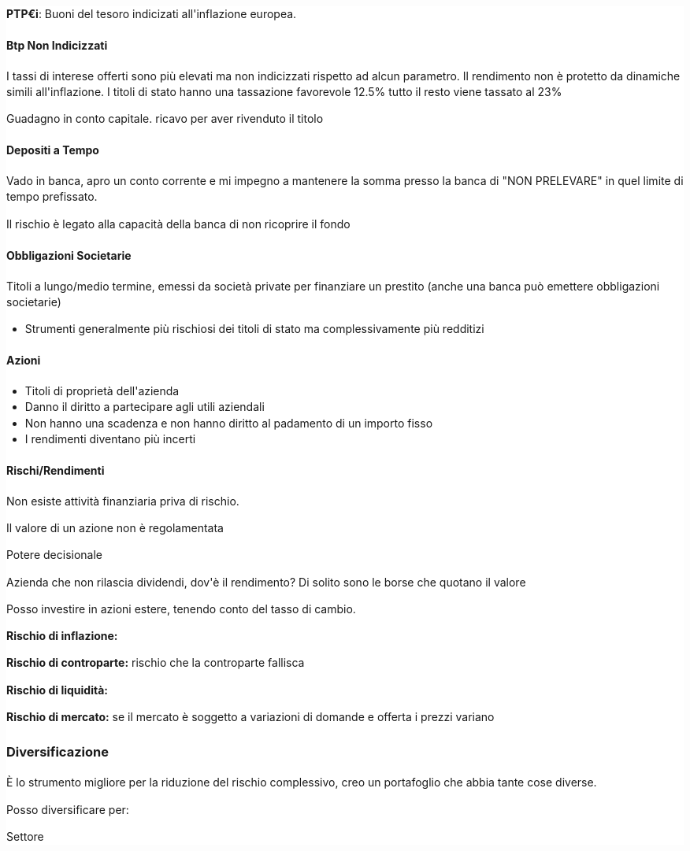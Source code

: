 **PTP€i**: Buoni del tesoro indicizati all'inflazione europea.

#### Btp Non Indicizzati

I tassi di interese offerti sono più elevati ma non indicizzati rispetto ad alcun parametro. Il rendimento non è protetto da dinamiche simili all'inflazione. I titoli di stato hanno una tassazione favorevole 12.5% tutto il resto viene tassato al 23%

Guadagno in conto capitale. ricavo per aver rivenduto il titolo

#### Depositi a Tempo

Vado in banca, apro un conto corrente e mi impegno a mantenere la somma presso la banca di "NON PRELEVARE" in quel limite di tempo prefissato.

Il rischio è legato alla capacità della banca di non ricoprire il fondo

#### Obbligazioni Societarie

Titoli a lungo/medio termine, emessi da società private per finanziare un prestito (anche una banca può emettere obbligazioni societarie)

- Strumenti generalmente più rischiosi dei titoli di stato ma complessivamente più redditizi

#### Azioni

- Titoli di proprietà dell'azienda
- Danno il diritto a partecipare agli utili aziendali
- Non hanno una scadenza e non hanno diritto al padamento di un importo fisso
- I rendimenti diventano più incerti

#### Rischi/Rendimenti

Non esiste attività finanziaria priva di rischio.

Il valore di un azione non è regolamentata

Potere decisionale

Azienda che non rilascia dividendi, dov'è il rendimento? Di solito sono le borse che quotano il valore

Posso investire in azioni estere, tenendo conto del tasso di cambio. 

**Rischio di inflazione:**

**Rischio di controparte:** rischio che la controparte fallisca

**Rischio di liquidità:** 

**Rischio di mercato:** se il mercato è soggetto a variazioni di domande e offerta i prezzi variano

### Diversificazione

È lo strumento migliore per la riduzione del rischio complessivo, creo un portafoglio che abbia tante cose diverse. 

Posso diversificare per:

Settore
